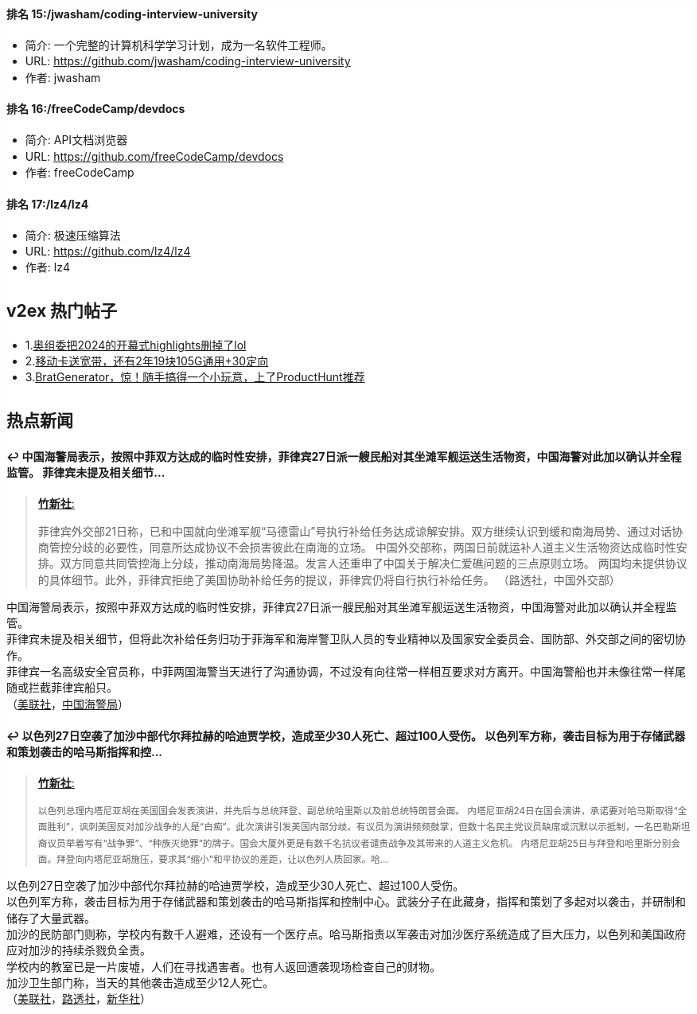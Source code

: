 #### 排名 15:/jwasham/coding-interview-university
- 简介: 一个完整的计算机科学学习计划，成为一名软件工程师。
- URL: https://github.com/jwasham/coding-interview-university
- 作者: jwasham 

#### 排名 16:/freeCodeCamp/devdocs
- 简介: API文档浏览器
- URL: https://github.com/freeCodeCamp/devdocs
- 作者: freeCodeCamp 

#### 排名 17:/lz4/lz4
- 简介: 极速压缩算法
- URL: https://github.com/lz4/lz4
- 作者: lz4 

## v2ex 热门帖子

- 1.[奥组委把2024的开幕式highlights删掉了lol](https://www.v2ex.com/t/1060601#reply11)
- 2.[移动卡送宽带，还有2年19块105G通用+30定向](https://www.v2ex.com/t/1060603#reply0)
- 3.[BratGenerator，惊！随手搞得一个小玩意，上了ProductHunt推荐](https://www.v2ex.com/t/1060604#reply0)
## 热点新闻

#### ↩️ 中国海警局表示，按照中菲双方达成的临时性安排，菲律宾27日派一艘民船对其坐滩军舰运送生活物资，中国海警对此加以确认并全程监管。 菲律宾未提及相关细节...
<div class="rsshub-quote"><blockquote>                                    <p><a href="https://t.me/tnews365/30975"><b>竹新社</b>:</a></p>                                                                        <p>菲律宾外交部21日称，已和中国就向坐滩军舰“马德雷山”号执行补给任务达成谅解安排。双方继续认识到缓和南海局势、通过对话协商管控分歧的必要性，同意所达成协议不会损害彼此在南海的立场。 中国外交部称，两国日前就运补人道主义生活物资达成临时性安排。双方同意共同管控海上分歧，推动南海局势降温。发言人还重申了中国关于解决仁爱礁问题的三点原则立场。 两国均未提供协议的具体细节。此外，菲律宾拒绝了美国协助补给任务的提议，菲律宾仍将自行执行补给任务。 （路透社，中国外交部）</p>                                </blockquote></div><p>中国海警局表示，按照中菲双方达成的临时性安排，菲律宾27日派一艘民船对其坐滩军舰运送生活物资，中国海警对此加以确认并全程监管。<br>菲律宾未提及相关细节，但将此次补给任务归功于菲海军和海岸警卫队人员的专业精神以及国家安全委员会、国防部、外交部之间的密切协作。<br>菲律宾一名高级安全官员称，中菲两国海警当天进行了沟通协调，不过没有向往常一样相互要求对方离开。中国海警船也并未像往常一样尾随或拦截菲律宾船只。<br>（<a href="https://apnews.com/article/south-china-sea-philippines-second-thomas-shoal-00203011b1b051cd374bb2d7a9994983" target="_blank" rel="noopener" onclick="return confirm('Open this link?\n\n'+this.href);">美联社</a>，<a href="https://www.ccg.gov.cn/wqzf/202407/t20240727_2386.html" target="_blank" rel="noopener" onclick="return confirm('Open this link?\n\n'+this.href);">中国海警局</a>）</p>

#### ↩️ 以色列27日空袭了加沙中部代尔拜拉赫的哈迪贾学校，造成至少30人死亡、超过100人受伤。 以色列军方称，袭击目标为用于存储武器和策划袭击的哈马斯指挥和控...
<div class="rsshub-quote"><blockquote>                                    <p><a href="https://t.me/tnews365/31023"><b>竹新社</b>:</a></p>                                    <p><small>以色列总理内塔尼亚胡在美国国会发表演讲，并先后与总统拜登、副总统哈里斯以及前总统特朗普会面。 内塔尼亚胡24日在国会演讲，承诺要对哈马斯取得“全面胜利”，讽刺美国反对加沙战争的人是“白痴”。此次演讲引发美国内部分歧。有议员为演讲频频鼓掌，但数十名民主党议员缺席或沉默以示抵制，一名巴勒斯坦裔议员举着写有“战争罪”、“种族灭绝罪”的牌子。国会大厦外更是有数千名抗议者谴责战争及其带来的人道主义危机。 内塔尼亚胡25日与拜登和哈里斯分别会面。拜登向内塔尼亚胡施压，要求其“缩小”和平协议的差距，让以色列人质回家。哈…</small></p>                                                                    </blockquote></div><p>以色列27日空袭了加沙中部代尔拜拉赫的哈迪贾学校，造成至少30人死亡、超过100人受伤。<br>以色列军方称，袭击目标为用于存储武器和策划袭击的哈马斯指挥和控制中心。武装分子在此藏身，指挥和策划了多起对以袭击，并研制和储存了大量武器。<br>加沙的民防部门则称，学校内有数千人避难，还设有一个医疗点。哈马斯指责以军袭击对加沙医疗系统造成了巨大压力，以色列和美国政府应对加沙的持续杀戮负全责。<br>学校内的教室已是一片废墟，人们在寻找遇害者。也有人返回遭袭现场检查自己的财物。<br>加沙卫生部门称，当天的其他袭击造成至少12人死亡。<br>（<a href="https://apnews.com/article/israel-hamas-war-gaza-palestinians-evacuation-27-july-2024-c95e8effebd9d4e4ba7e69bfbae61e04" target="_blank" rel="noopener" onclick="return confirm('Open this link?\n\n'+this.href);">美联社</a>，<a href="https://www.reuters.com/world/middle-east/israel-tells-gazans-temporarily-vacate-southern-khan-younis-areas-2024-07-27/" target="_blank" rel="noopener" onclick="return confirm('Open this link?\n\n'+this.href);">路透社</a>，<a href="http://www.news.cn/world/20240727/e68cea550aa54d489c95ca2e767c11a7/c.html" target="_blank" rel="noopener" onclick="return confirm('Open this link?\n\n'+this.href);">新华社</a>）</p>
